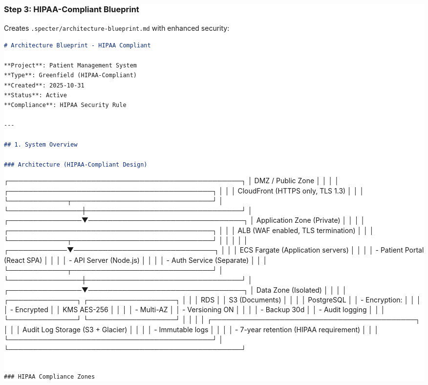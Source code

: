 ### Step 3: HIPAA-Compliant Blueprint

Creates `.specter/architecture-blueprint.md` with enhanced security:

```markdown
# Architecture Blueprint - HIPAA Compliant

**Project**: Patient Management System
**Type**: Greenfield (HIPAA-Compliant)
**Created**: 2025-10-31
**Status**: Active
**Compliance**: HIPAA Security Rule

---

## 1. System Overview

### Architecture (HIPAA-Compliant Design)

```
┌────────────────────────────────────────────────┐
│              DMZ / Public Zone                 │
│                                                │
│  ┌──────────────────────────────────────────┐ │
│  │ CloudFront (HTTPS only, TLS 1.3)         │ │
│  └────────────┬─────────────────────────────┘ │
└───────────────┼────────────────────────────────┘
                │
┌───────────────▼────────────────────────────────┐
│         Application Zone (Private)             │
│                                                │
│  ┌──────────────────────────────────────────┐ │
│  │ ALB (WAF enabled, TLS termination)       │ │
│  └────────────┬─────────────────────────────┘ │
│               │                                │
│  ┌────────────▼─────────────────────────────┐ │
│  │   ECS Fargate (Application servers)      │ │
│  │   - Patient Portal (React SPA)           │ │
│  │   - API Server (Node.js)                 │ │
│  │   - Auth Service (Separate)              │ │
│  └────────────┬─────────────────────────────┘ │
└───────────────┼────────────────────────────────┘
                │
┌───────────────▼────────────────────────────────┐
│            Data Zone (Isolated)                │
│                                                │
│  ┌──────────────┐        ┌──────────────────┐ │
│  │ RDS          │        │ S3 (Documents)   │ │
│  │ PostgreSQL   │        │ - Encryption:    │ │
│  │ - Encrypted  │        │   KMS AES-256    │ │
│  │ - Multi-AZ   │        │ - Versioning ON  │ │
│  │ - Backup 30d │        │ - Audit logging  │ │
│  └──────────────┘        └──────────────────┘ │
│                                                │
│  ┌──────────────────────────────────────────┐ │
│  │ Audit Log Storage (S3 + Glacier)         │ │
│  │ - Immutable logs                         │ │
│  │ - 7-year retention (HIPAA requirement)   │ │
│  └──────────────────────────────────────────┘ │
└────────────────────────────────────────────────┘
```

### HIPAA Compliance Zones

```